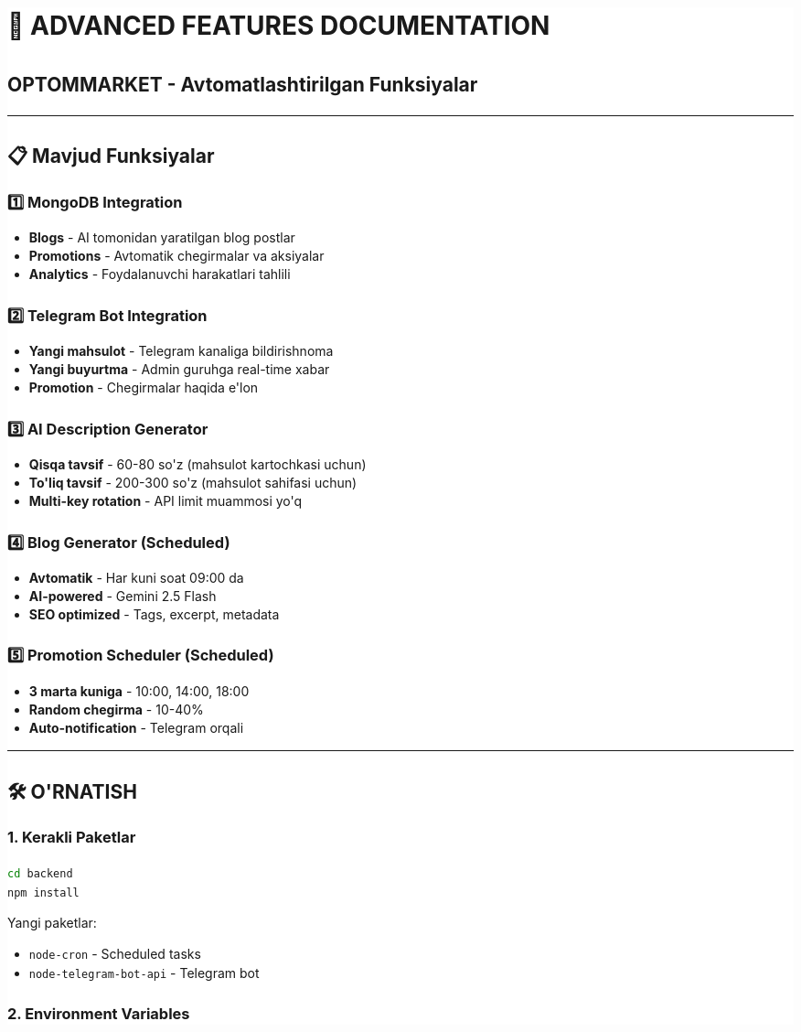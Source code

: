 # 🚀 ADVANCED FEATURES DOCUMENTATION

## OPTOMMARKET - Avtomatlashtirilgan Funksiyalar

---

## 📋 Mavjud Funksiyalar

### 1️⃣ MongoDB Integration
- **Blogs** - AI tomonidan yaratilgan blog postlar
- **Promotions** - Avtomatik chegirmalar va aksiyalar
- **Analytics** - Foydalanuvchi harakatlari tahlili

### 2️⃣ Telegram Bot Integration
- **Yangi mahsulot** - Telegram kanaliga bildirishnoma
- **Yangi buyurtma** - Admin guruhga real-time xabar
- **Promotion** - Chegirmalar haqida e'lon

### 3️⃣ AI Description Generator
- **Qisqa tavsif** - 60-80 so'z (mahsulot kartochkasi uchun)
- **To'liq tavsif** - 200-300 so'z (mahsulot sahifasi uchun)
- **Multi-key rotation** - API limit muammosi yo'q

### 4️⃣ Blog Generator (Scheduled)
- **Avtomatik** - Har kuni soat 09:00 da
- **AI-powered** - Gemini 2.5 Flash
- **SEO optimized** - Tags, excerpt, metadata

### 5️⃣ Promotion Scheduler (Scheduled)
- **3 marta kuniga** - 10:00, 14:00, 18:00
- **Random chegirma** - 10-40%
- **Auto-notification** - Telegram orqali

---

## 🛠️ O'RNATISH

### 1. Kerakli Paketlar
```bash
cd backend
npm install
```

Yangi paketlar:
- `node-cron` - Scheduled tasks
- `node-telegram-bot-api` - Telegram bot

### 2. Environment Variables
